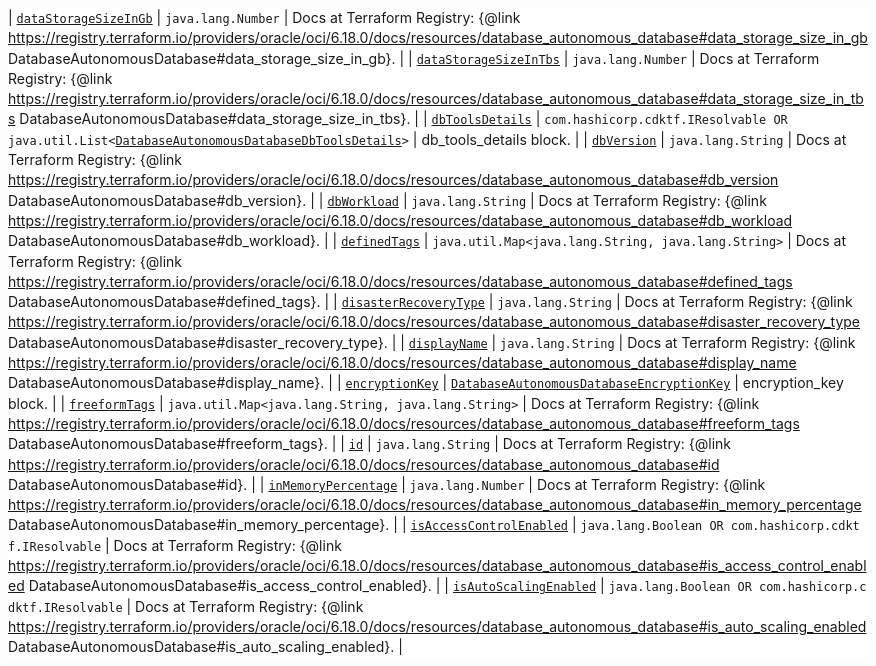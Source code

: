 | <code><a href="#rhizo-co-terraform-provider-oci.databaseAutonomousDatabase.DatabaseAutonomousDatabase.Initializer.parameter.dataStorageSizeInGb">dataStorageSizeInGb</a></code> | <code>java.lang.Number</code> | Docs at Terraform Registry: {@link https://registry.terraform.io/providers/oracle/oci/6.18.0/docs/resources/database_autonomous_database#data_storage_size_in_gb DatabaseAutonomousDatabase#data_storage_size_in_gb}. |
| <code><a href="#rhizo-co-terraform-provider-oci.databaseAutonomousDatabase.DatabaseAutonomousDatabase.Initializer.parameter.dataStorageSizeInTbs">dataStorageSizeInTbs</a></code> | <code>java.lang.Number</code> | Docs at Terraform Registry: {@link https://registry.terraform.io/providers/oracle/oci/6.18.0/docs/resources/database_autonomous_database#data_storage_size_in_tbs DatabaseAutonomousDatabase#data_storage_size_in_tbs}. |
| <code><a href="#rhizo-co-terraform-provider-oci.databaseAutonomousDatabase.DatabaseAutonomousDatabase.Initializer.parameter.dbToolsDetails">dbToolsDetails</a></code> | <code>com.hashicorp.cdktf.IResolvable OR java.util.List<<a href="#rhizo-co-terraform-provider-oci.databaseAutonomousDatabase.DatabaseAutonomousDatabaseDbToolsDetails">DatabaseAutonomousDatabaseDbToolsDetails</a>></code> | db_tools_details block. |
| <code><a href="#rhizo-co-terraform-provider-oci.databaseAutonomousDatabase.DatabaseAutonomousDatabase.Initializer.parameter.dbVersion">dbVersion</a></code> | <code>java.lang.String</code> | Docs at Terraform Registry: {@link https://registry.terraform.io/providers/oracle/oci/6.18.0/docs/resources/database_autonomous_database#db_version DatabaseAutonomousDatabase#db_version}. |
| <code><a href="#rhizo-co-terraform-provider-oci.databaseAutonomousDatabase.DatabaseAutonomousDatabase.Initializer.parameter.dbWorkload">dbWorkload</a></code> | <code>java.lang.String</code> | Docs at Terraform Registry: {@link https://registry.terraform.io/providers/oracle/oci/6.18.0/docs/resources/database_autonomous_database#db_workload DatabaseAutonomousDatabase#db_workload}. |
| <code><a href="#rhizo-co-terraform-provider-oci.databaseAutonomousDatabase.DatabaseAutonomousDatabase.Initializer.parameter.definedTags">definedTags</a></code> | <code>java.util.Map<java.lang.String, java.lang.String></code> | Docs at Terraform Registry: {@link https://registry.terraform.io/providers/oracle/oci/6.18.0/docs/resources/database_autonomous_database#defined_tags DatabaseAutonomousDatabase#defined_tags}. |
| <code><a href="#rhizo-co-terraform-provider-oci.databaseAutonomousDatabase.DatabaseAutonomousDatabase.Initializer.parameter.disasterRecoveryType">disasterRecoveryType</a></code> | <code>java.lang.String</code> | Docs at Terraform Registry: {@link https://registry.terraform.io/providers/oracle/oci/6.18.0/docs/resources/database_autonomous_database#disaster_recovery_type DatabaseAutonomousDatabase#disaster_recovery_type}. |
| <code><a href="#rhizo-co-terraform-provider-oci.databaseAutonomousDatabase.DatabaseAutonomousDatabase.Initializer.parameter.displayName">displayName</a></code> | <code>java.lang.String</code> | Docs at Terraform Registry: {@link https://registry.terraform.io/providers/oracle/oci/6.18.0/docs/resources/database_autonomous_database#display_name DatabaseAutonomousDatabase#display_name}. |
| <code><a href="#rhizo-co-terraform-provider-oci.databaseAutonomousDatabase.DatabaseAutonomousDatabase.Initializer.parameter.encryptionKey">encryptionKey</a></code> | <code><a href="#rhizo-co-terraform-provider-oci.databaseAutonomousDatabase.DatabaseAutonomousDatabaseEncryptionKey">DatabaseAutonomousDatabaseEncryptionKey</a></code> | encryption_key block. |
| <code><a href="#rhizo-co-terraform-provider-oci.databaseAutonomousDatabase.DatabaseAutonomousDatabase.Initializer.parameter.freeformTags">freeformTags</a></code> | <code>java.util.Map<java.lang.String, java.lang.String></code> | Docs at Terraform Registry: {@link https://registry.terraform.io/providers/oracle/oci/6.18.0/docs/resources/database_autonomous_database#freeform_tags DatabaseAutonomousDatabase#freeform_tags}. |
| <code><a href="#rhizo-co-terraform-provider-oci.databaseAutonomousDatabase.DatabaseAutonomousDatabase.Initializer.parameter.id">id</a></code> | <code>java.lang.String</code> | Docs at Terraform Registry: {@link https://registry.terraform.io/providers/oracle/oci/6.18.0/docs/resources/database_autonomous_database#id DatabaseAutonomousDatabase#id}. |
| <code><a href="#rhizo-co-terraform-provider-oci.databaseAutonomousDatabase.DatabaseAutonomousDatabase.Initializer.parameter.inMemoryPercentage">inMemoryPercentage</a></code> | <code>java.lang.Number</code> | Docs at Terraform Registry: {@link https://registry.terraform.io/providers/oracle/oci/6.18.0/docs/resources/database_autonomous_database#in_memory_percentage DatabaseAutonomousDatabase#in_memory_percentage}. |
| <code><a href="#rhizo-co-terraform-provider-oci.databaseAutonomousDatabase.DatabaseAutonomousDatabase.Initializer.parameter.isAccessControlEnabled">isAccessControlEnabled</a></code> | <code>java.lang.Boolean OR com.hashicorp.cdktf.IResolvable</code> | Docs at Terraform Registry: {@link https://registry.terraform.io/providers/oracle/oci/6.18.0/docs/resources/database_autonomous_database#is_access_control_enabled DatabaseAutonomousDatabase#is_access_control_enabled}. |
| <code><a href="#rhizo-co-terraform-provider-oci.databaseAutonomousDatabase.DatabaseAutonomousDatabase.Initializer.parameter.isAutoScalingEnabled">isAutoScalingEnabled</a></code> | <code>java.lang.Boolean OR com.hashicorp.cdktf.IResolvable</code> | Docs at Terraform Registry: {@link https://registry.terraform.io/providers/oracle/oci/6.18.0/docs/resources/database_autonomous_database#is_auto_scaling_enabled DatabaseAutonomousDatabase#is_auto_scaling_enabled}. |